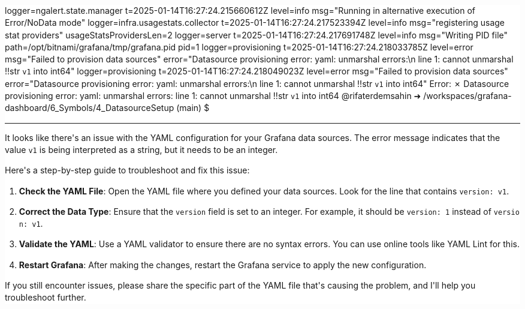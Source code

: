 logger=ngalert.state.manager t=2025-01-14T16:27:24.215660612Z level=info msg="Running in alternative execution of Error/NoData mode"
logger=infra.usagestats.collector t=2025-01-14T16:27:24.217523394Z level=info msg="registering usage stat providers" usageStatsProvidersLen=2
logger=server t=2025-01-14T16:27:24.217691748Z level=info msg="Writing PID file" path=/opt/bitnami/grafana/tmp/grafana.pid pid=1
logger=provisioning t=2025-01-14T16:27:24.218033785Z level=error msg="Failed to provision data sources" error="Datasource provisioning error: yaml: unmarshal errors:\n  line 1: cannot unmarshal !!str `v1` into int64"
logger=provisioning t=2025-01-14T16:27:24.218049023Z level=error msg="Failed to provision data sources" error="Datasource provisioning error: yaml: unmarshal errors:\n  line 1: cannot unmarshal !!str `v1` into int64"
Error: ✗ Datasource provisioning error: yaml: unmarshal errors:
  line 1: cannot unmarshal !!str `v1` into int64
@rifaterdemsahin ➜ /workspaces/grafana-dashboard/6_Symbols/4_DatasourceSetup (main) $ 

---

It looks like there's an issue with the YAML configuration for your Grafana data sources. The error message indicates that the value `v1` is being interpreted as a string, but it needs to be an integer.

Here's a step-by-step guide to troubleshoot and fix this issue:

1. **Check the YAML File**: Open the YAML file where you defined your data sources. Look for the line that contains `version: v1`.

2. **Correct the Data Type**: Ensure that the `version` field is set to an integer. For example, it should be `version: 1` instead of `version: v1`.

3. **Validate the YAML**: Use a YAML validator to ensure there are no syntax errors. You can use online tools like YAML Lint for this.

4. **Restart Grafana**: After making the changes, restart the Grafana service to apply the new configuration.

If you still encounter issues, please share the specific part of the YAML file that's causing the problem, and I'll help you troubleshoot further.